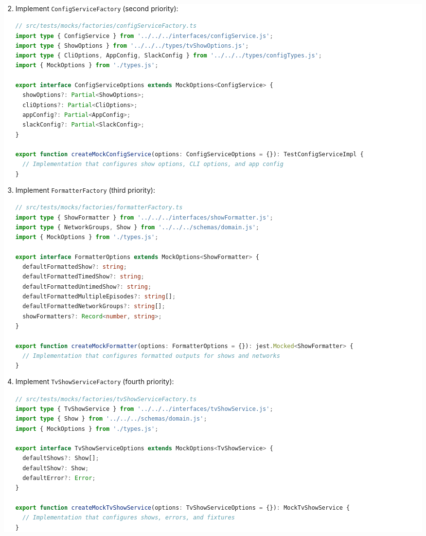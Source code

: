 2. Implement `ConfigServiceFactory` (second priority): 
   ```typescript
   // src/tests/mocks/factories/configServiceFactory.ts
   import type { ConfigService } from '../../../interfaces/configService.js';
   import type { ShowOptions } from '../../../types/tvShowOptions.js';
   import type { CliOptions, AppConfig, SlackConfig } from '../../../types/configTypes.js';
   import { MockOptions } from './types.js';
   
   export interface ConfigServiceOptions extends MockOptions<ConfigService> {
     showOptions?: Partial<ShowOptions>;
     cliOptions?: Partial<CliOptions>;
     appConfig?: Partial<AppConfig>;
     slackConfig?: Partial<SlackConfig>;
   }
   
   export function createMockConfigService(options: ConfigServiceOptions = {}): TestConfigServiceImpl {
     // Implementation that configures show options, CLI options, and app config
   }
   ```

3. Implement `FormatterFactory` (third priority): 
   ```typescript
   // src/tests/mocks/factories/formatterFactory.ts
   import type { ShowFormatter } from '../../../interfaces/showFormatter.js';
   import type { NetworkGroups, Show } from '../../../schemas/domain.js';
   import { MockOptions } from './types.js';
   
   export interface FormatterOptions extends MockOptions<ShowFormatter> {
     defaultFormattedShow?: string;
     defaultFormattedTimedShow?: string;
     defaultFormattedUntimedShow?: string;
     defaultFormattedMultipleEpisodes?: string[];
     defaultFormattedNetworkGroups?: string[];
     showFormatters?: Record<number, string>;
   }
   
   export function createMockFormatter(options: FormatterOptions = {}): jest.Mocked<ShowFormatter> {
     // Implementation that configures formatted outputs for shows and networks
   }
   ```

4. Implement `TvShowServiceFactory` (fourth priority): 
   ```typescript
   // src/tests/mocks/factories/tvShowServiceFactory.ts
   import type { TvShowService } from '../../../interfaces/tvShowService.js';
   import type { Show } from '../../../schemas/domain.js';
   import { MockOptions } from './types.js';
   
   export interface TvShowServiceOptions extends MockOptions<TvShowService> {
     defaultShows?: Show[];
     defaultShow?: Show;
     defaultError?: Error;
   }
   
   export function createMockTvShowService(options: TvShowServiceOptions = {}): MockTvShowService {
     // Implementation that configures shows, errors, and fixtures
   }
   ```
